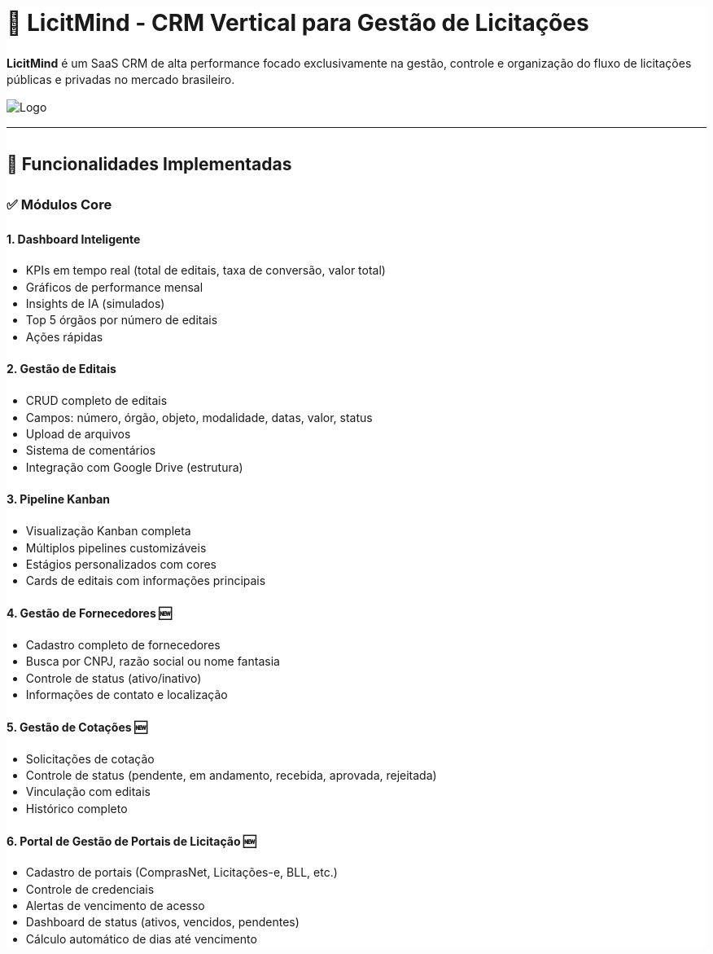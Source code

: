# 🧠 LicitMind - CRM Vertical para Gestão de Licitações

**LicitMind** é um SaaS CRM de alta performance focado exclusivamente na gestão, controle e organização do fluxo de licitações públicas e privadas no mercado brasileiro.

![Logo](https://via.placeholder.com/150x150/1E90FF/FFFFFF?text=LicitMind)

---

## 🚀 Funcionalidades Implementadas

### ✅ **Módulos Core**

#### 1. **Dashboard Inteligente**
- KPIs em tempo real (total de editais, taxa de conversão, valor total)
- Gráficos de performance mensal
- Insights de IA (simulados)
- Top 5 órgãos por número de editais
- Ações rápidas

#### 2. **Gestão de Editais**
- CRUD completo de editais
- Campos: número, órgão, objeto, modalidade, datas, valor, status
- Upload de arquivos
- Sistema de comentários
- Integração com Google Drive (estrutura)

#### 3. **Pipeline Kanban**
- Visualização Kanban completa
- Múltiplos pipelines customizáveis
- Estágios personalizados com cores
- Cards de editais com informações principais

#### 4. **Gestão de Fornecedores** 🆕
- Cadastro completo de fornecedores
- Busca por CNPJ, razão social ou nome fantasia
- Controle de status (ativo/inativo)
- Informações de contato e localização

#### 5. **Gestão de Cotações** 🆕
- Solicitações de cotação
- Controle de status (pendente, em andamento, recebida, aprovada, rejeitada)
- Vinculação com editais
- Histórico completo

#### 6. **Portal de Gestão de Portais de Licitação** 🆕
- Cadastro de portais (ComprasNet, Licitações-e, BLL, etc.)
- Controle de credenciais
- Alertas de vencimento de acesso
- Dashboard de status (ativos, vencidos, pendentes)
- Cálculo automático de dias até vencimento
